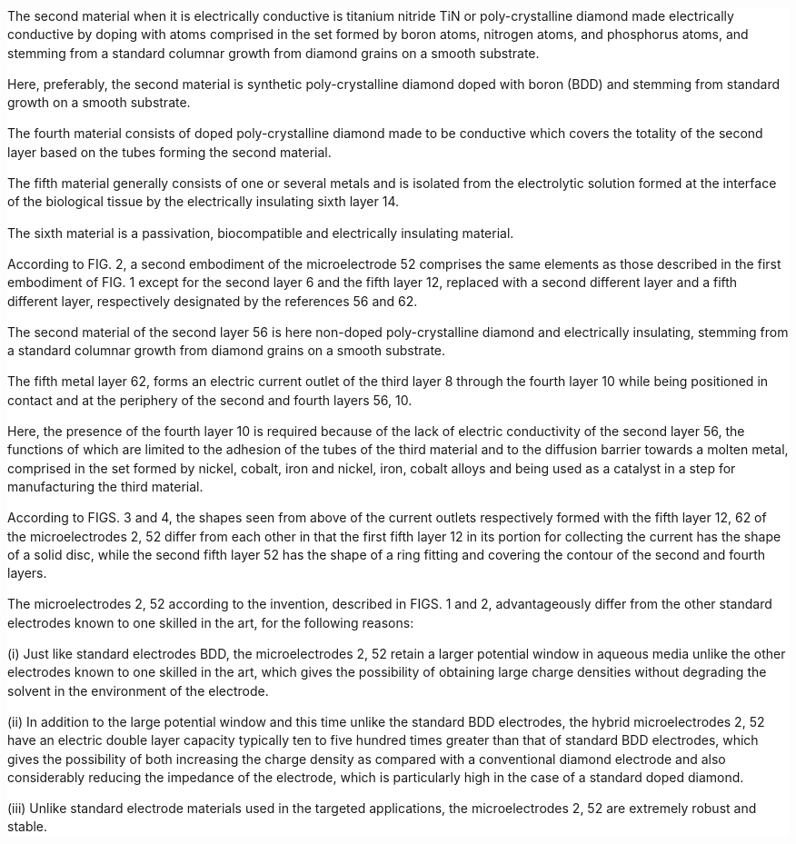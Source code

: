 The second material when it is electrically conductive is titanium nitride TiN or poly-crystalline diamond made electrically conductive by doping with atoms comprised in the set formed by boron atoms, nitrogen atoms, and phosphorus atoms, and stemming from a standard columnar growth from diamond grains on a smooth substrate.

Here, preferably, the second material is synthetic poly-crystalline diamond doped with boron (BDD) and stemming from standard growth on a smooth substrate.

The fourth material consists of doped poly-crystalline diamond made to be conductive which covers the totality of the second layer based on the tubes forming the second material.

The fifth material generally consists of one or several metals and is isolated from the electrolytic solution formed at the interface of the biological tissue by the electrically insulating sixth layer 14.

The sixth material is a passivation, biocompatible and electrically insulating material.

According to FIG. 2, a second embodiment of the microelectrode 52 comprises the same elements as those described in the first embodiment of FIG. 1 except for the second layer 6 and the fifth layer 12, replaced with a second different layer and a fifth different layer, respectively designated by the references 56 and 62.

The second material of the second layer 56 is here non-doped poly-crystalline diamond and electrically insulating, stemming from a standard columnar growth from diamond grains on a smooth substrate.

The fifth metal layer 62, forms an electric current outlet of the third layer 8 through the fourth layer 10 while being positioned in contact and at the periphery of the second and fourth layers 56, 10.

Here, the presence of the fourth layer 10 is required because of the lack of electric conductivity of the second layer 56, the functions of which are limited to the adhesion of the tubes of the third material and to the diffusion barrier towards a molten metal, comprised in the set formed by nickel, cobalt, iron and nickel, iron, cobalt alloys and being used as a catalyst in a step for manufacturing the third material.

According to FIGS. 3 and 4, the shapes seen from above of the current outlets respectively formed with the fifth layer 12, 62 of the microelectrodes 2, 52 differ from each other in that the first fifth layer 12 in its portion for collecting the current has the shape of a solid disc, while the second fifth layer 52 has the shape of a ring fitting and covering the contour of the second and fourth layers.

The microelectrodes 2, 52 according to the invention, described in FIGS. 1 and 2, advantageously differ from the other standard electrodes known to one skilled in the art, for the following reasons:

(i) Just like standard electrodes BDD, the microelectrodes 2, 52 retain a larger potential window in aqueous media unlike the other electrodes known to one skilled in the art, which gives the possibility of obtaining large charge densities without degrading the solvent in the environment of the electrode.

(ii) In addition to the large potential window and this time unlike the standard BDD electrodes, the hybrid microelectrodes 2, 52 have an electric double layer capacity typically ten to five hundred times greater than that of standard BDD electrodes, which gives the possibility of both increasing the charge density as compared with a conventional diamond electrode and also considerably reducing the impedance of the electrode, which is particularly high in the case of a standard doped diamond.

(iii) Unlike standard electrode materials used in the targeted applications, the microelectrodes 2, 52 are extremely robust and stable.
